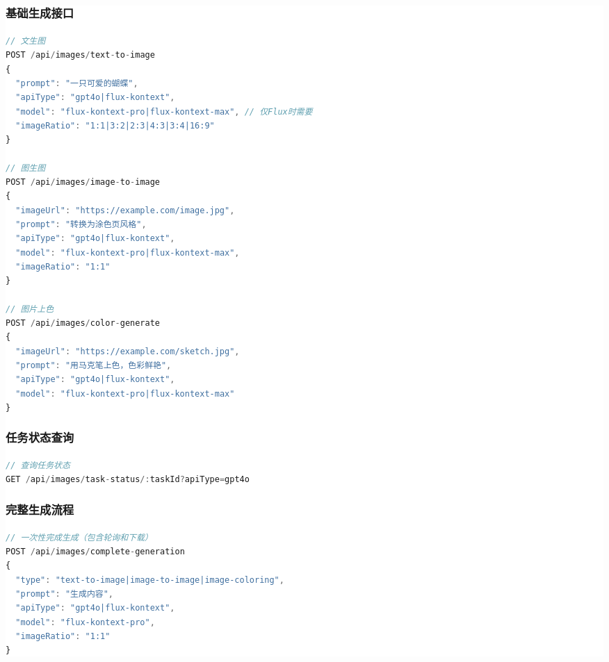### 基础生成接口

```javascript
// 文生图
POST /api/images/text-to-image
{
  "prompt": "一只可爱的蝴蝶",
  "apiType": "gpt4o|flux-kontext",
  "model": "flux-kontext-pro|flux-kontext-max", // 仅Flux时需要
  "imageRatio": "1:1|3:2|2:3|4:3|3:4|16:9"
}

// 图生图
POST /api/images/image-to-image
{
  "imageUrl": "https://example.com/image.jpg",
  "prompt": "转换为涂色页风格",
  "apiType": "gpt4o|flux-kontext",
  "model": "flux-kontext-pro|flux-kontext-max",
  "imageRatio": "1:1"
}

// 图片上色
POST /api/images/color-generate
{
  "imageUrl": "https://example.com/sketch.jpg",
  "prompt": "用马克笔上色，色彩鲜艳",
  "apiType": "gpt4o|flux-kontext",
  "model": "flux-kontext-pro|flux-kontext-max"
}
```

### 任务状态查询

```javascript
// 查询任务状态
GET /api/images/task-status/:taskId?apiType=gpt4o
```

### 完整生成流程

```javascript
// 一次性完成生成（包含轮询和下载）
POST /api/images/complete-generation
{
  "type": "text-to-image|image-to-image|image-coloring",
  "prompt": "生成内容",
  "apiType": "gpt4o|flux-kontext",
  "model": "flux-kontext-pro",
  "imageRatio": "1:1"
}
```
